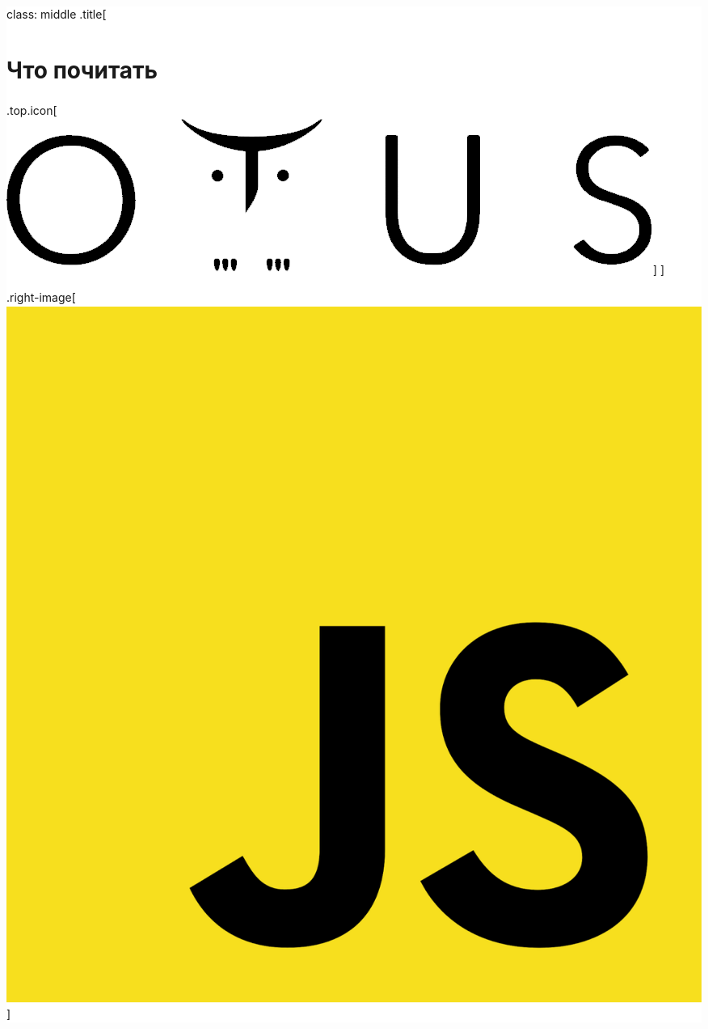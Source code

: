
class: middle
.title[ 
  # Что почитать
  .top.icon[![otus main](assets/otus-3.png)]
]

.right-image[![JS](assets/js.png)]
